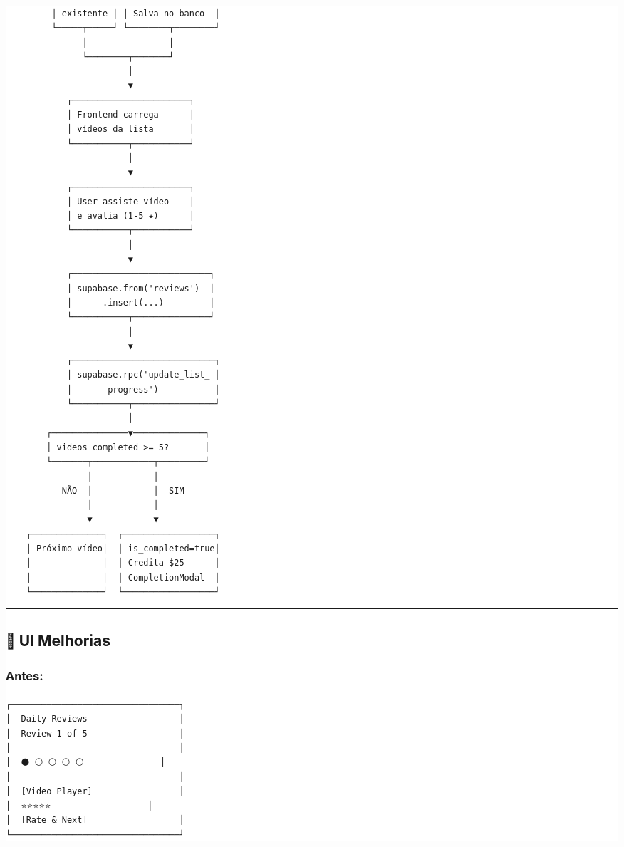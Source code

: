 ```
         │ existente │ │ Salva no banco  │
         └─────┬─────┘ └────────┬────────┘
               │                │
               └────────┬───────┘
                        │
                        ▼
            ┌───────────────────────┐
            │ Frontend carrega      │
            │ vídeos da lista       │
            └───────────┬───────────┘
                        │
                        ▼
            ┌───────────────────────┐
            │ User assiste vídeo    │
            │ e avalia (1-5 ★)      │
            └───────────┬───────────┘
                        │
                        ▼
            ┌───────────────────────────┐
            │ supabase.from('reviews')  │
            │      .insert(...)         │
            └───────────┬───────────────┘
                        │
                        ▼
            ┌────────────────────────────┐
            │ supabase.rpc('update_list_ │
            │       progress')           │
            └───────────┬────────────────┘
                        │
        ┌───────────────▼──────────────┐
        │ videos_completed >= 5?       │
        └───────┬────────────┬─────────┘
                │            │
           NÃO  │            │  SIM
                │            │
                ▼            ▼
    ┌──────────────┐  ┌──────────────────┐
    │ Próximo vídeo│  │ is_completed=true│
    │              │  │ Credita $25      │
    │              │  │ CompletionModal  │
    └──────────────┘  └──────────────────┘
```

---

## 🎨 UI Melhorias

### **Antes:**
```
┌─────────────────────────────────┐
│  Daily Reviews                  │
│  Review 1 of 5                  │
│                                 │
│  ⚫ ⚪ ⚪ ⚪ ⚪               │
│                                 │
│  [Video Player]                 │
│  ⭐⭐⭐⭐⭐                   │
│  [Rate & Next]                  │
└─────────────────────────────────┘
```
